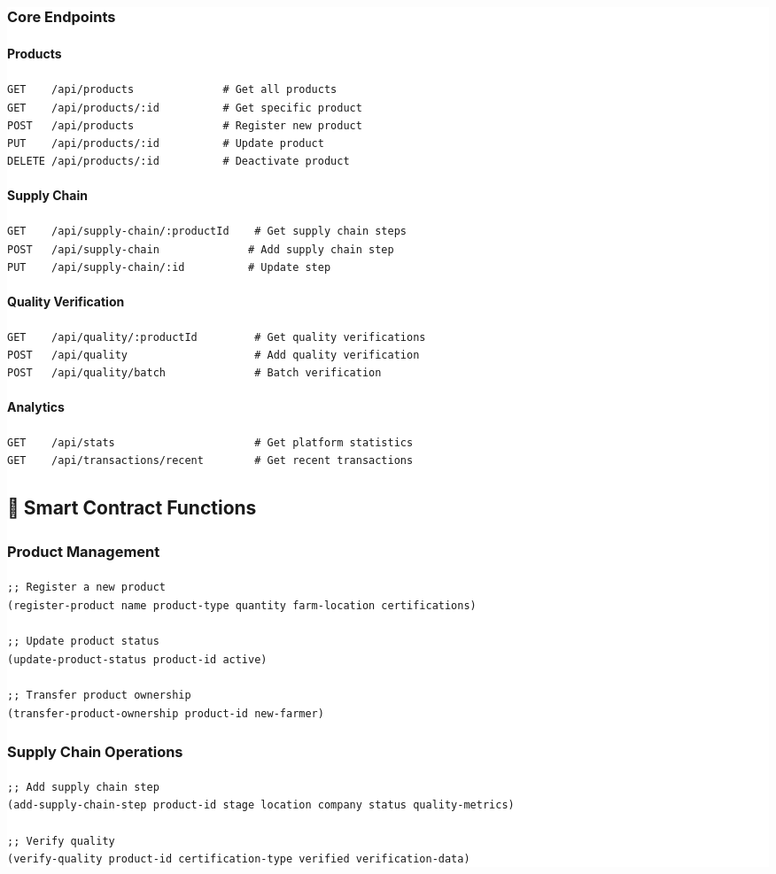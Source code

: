 ### **Core Endpoints**

#### **Products**
```http
GET    /api/products              # Get all products
GET    /api/products/:id          # Get specific product
POST   /api/products              # Register new product
PUT    /api/products/:id          # Update product
DELETE /api/products/:id          # Deactivate product
```

#### **Supply Chain**
```http
GET    /api/supply-chain/:productId    # Get supply chain steps
POST   /api/supply-chain              # Add supply chain step
PUT    /api/supply-chain/:id          # Update step
```

#### **Quality Verification**
```http
GET    /api/quality/:productId         # Get quality verifications
POST   /api/quality                    # Add quality verification
POST   /api/quality/batch              # Batch verification
```

#### **Analytics**
```http
GET    /api/stats                      # Get platform statistics
GET    /api/transactions/recent        # Get recent transactions
```

## 🔧 Smart Contract Functions

### **Product Management**
```clarity
;; Register a new product
(register-product name product-type quantity farm-location certifications)

;; Update product status
(update-product-status product-id active)

;; Transfer product ownership
(transfer-product-ownership product-id new-farmer)
```

### **Supply Chain Operations**
```clarity
;; Add supply chain step
(add-supply-chain-step product-id stage location company status quality-metrics)

;; Verify quality
(verify-quality product-id certification-type verified verification-data)
```
